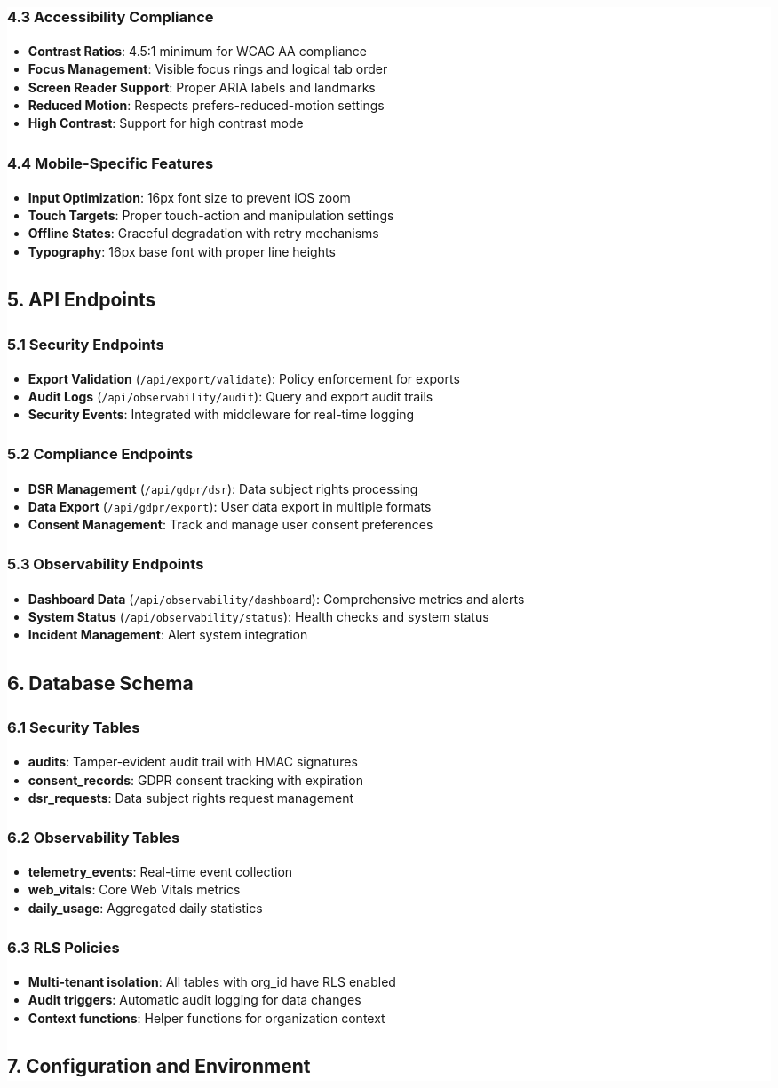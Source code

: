 ### 4.3 Accessibility Compliance
- **Contrast Ratios**: 4.5:1 minimum for WCAG AA compliance
- **Focus Management**: Visible focus rings and logical tab order
- **Screen Reader Support**: Proper ARIA labels and landmarks
- **Reduced Motion**: Respects prefers-reduced-motion settings
- **High Contrast**: Support for high contrast mode

### 4.4 Mobile-Specific Features
- **Input Optimization**: 16px font size to prevent iOS zoom
- **Touch Targets**: Proper touch-action and manipulation settings
- **Offline States**: Graceful degradation with retry mechanisms
- **Typography**: 16px base font with proper line heights

## 5. API Endpoints

### 5.1 Security Endpoints
- **Export Validation** (`/api/export/validate`): Policy enforcement for exports
- **Audit Logs** (`/api/observability/audit`): Query and export audit trails
- **Security Events**: Integrated with middleware for real-time logging

### 5.2 Compliance Endpoints
- **DSR Management** (`/api/gdpr/dsr`): Data subject rights processing
- **Data Export** (`/api/gdpr/export`): User data export in multiple formats
- **Consent Management**: Track and manage user consent preferences

### 5.3 Observability Endpoints
- **Dashboard Data** (`/api/observability/dashboard`): Comprehensive metrics and alerts
- **System Status** (`/api/observability/status`): Health checks and system status
- **Incident Management**: Alert system integration

## 6. Database Schema

### 6.1 Security Tables
- **audits**: Tamper-evident audit trail with HMAC signatures
- **consent_records**: GDPR consent tracking with expiration
- **dsr_requests**: Data subject rights request management

### 6.2 Observability Tables
- **telemetry_events**: Real-time event collection
- **web_vitals**: Core Web Vitals metrics
- **daily_usage**: Aggregated daily statistics

### 6.3 RLS Policies
- **Multi-tenant isolation**: All tables with org_id have RLS enabled
- **Audit triggers**: Automatic audit logging for data changes
- **Context functions**: Helper functions for organization context

## 7. Configuration and Environment
